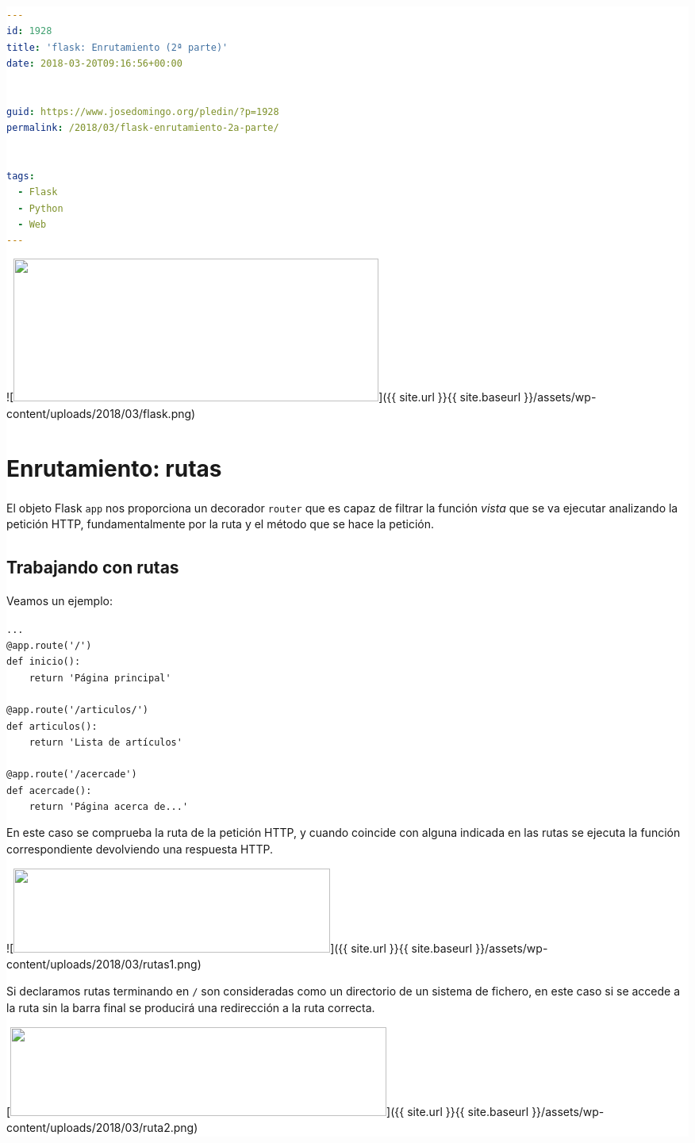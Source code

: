 ```yaml
---
id: 1928
title: 'flask: Enrutamiento (2ª parte)'
date: 2018-03-20T09:16:56+00:00


guid: https://www.josedomingo.org/pledin/?p=1928
permalink: /2018/03/flask-enrutamiento-2a-parte/


tags:
  - Flask
  - Python
  - Web
---
```

![<img src="{{ site.url }}{{ site.baseurl }}/assets/wp-content/uploads/2018/03/flask.png" alt="" width="460" height="180" class="aligncenter size-full wp-image-1919" />]({{ site.url }}{{ site.baseurl }}/assets/wp-content/uploads/2018/03/flask.png)

# Enrutamiento: rutas

El objeto Flask `app` nos proporciona un decorador `router` que es capaz de filtrar la función _vista_ que se va ejecutar analizando la petición HTTP, fundamentalmente por la ruta y el método que se hace la petición.

## Trabajando con rutas

Veamos un ejemplo:

    ...
    @app.route('/')
    def inicio():
        return 'Página principal'   
    
    @app.route('/articulos/')
    def articulos():
        return 'Lista de artículos' 
    
    @app.route('/acercade')
    def acercade():
        return 'Página acerca de...'
    
En este caso se comprueba la ruta de la petición HTTP, y cuando coincide con alguna indicada en las rutas se ejecuta la función correspondiente devolviendo una respuesta HTTP.

![<img src="{{ site.url }}{{ site.baseurl }}/assets/wp-content/uploads/2018/03/rutas1.png" alt="" width="399" height="106" class="aligncenter size-full wp-image-1934" />]({{ site.url }}{{ site.baseurl }}/assets/wp-content/uploads/2018/03/rutas1.png)

Si declaramos rutas terminando en `/` son consideradas como un directorio de un sistema de fichero, en este caso si se accede a la ruta sin la barra final se producirá una redirección a la ruta correcta.

[<img src="{{ site.url }}{{ site.baseurl }}/assets/wp-content/uploads/2018/03/ruta2.png" alt="" width="474" height="112" class="aligncenter size-full wp-image-1933" />]({{ site.url }}{{ site.baseurl }}/assets/wp-content/uploads/2018/03/ruta2.png)

